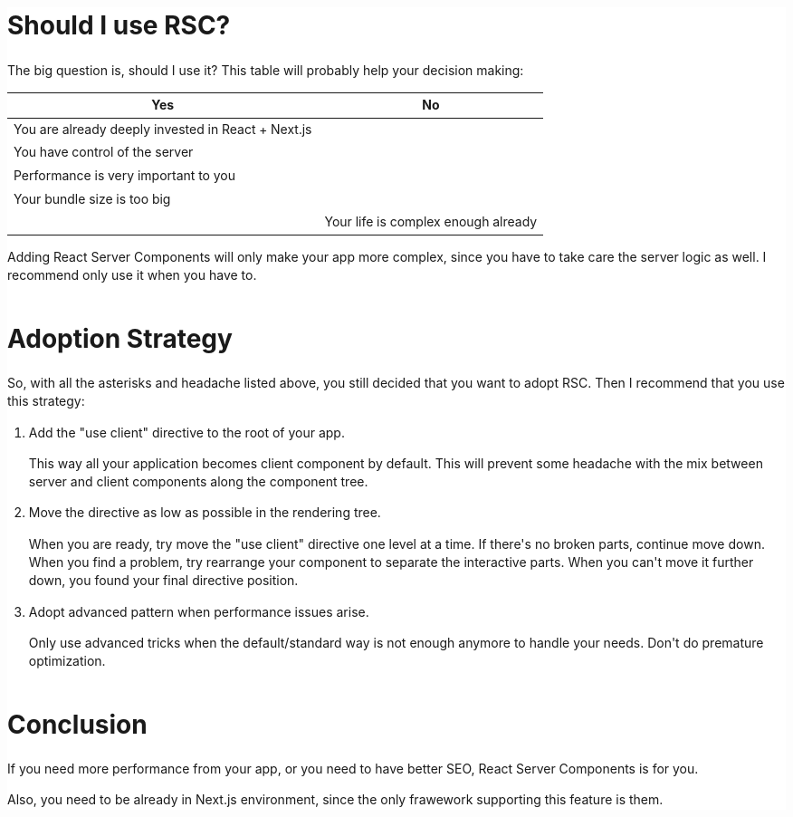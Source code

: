 # Should I use RSC?

The big question is, should I use it? This table will probably help your decision making:

|                        Yes                         |                  No                 |
|----------------------------------------------------|-------------------------------------|
| You are already deeply invested in React + Next.js |                                     |
| You have control of the server                     |                                     |
| Performance is very important to you               |                                     |
| Your bundle size is too big                        |                                     |
|                                                    | Your life is complex enough already |

Adding React Server Components will only make your app more complex, since you have to take care the server logic as well. I recommend only use it when you have to.

# Adoption Strategy

So, with all the asterisks and headache listed above, you still decided that you want to adopt RSC. Then I recommend that you use this strategy:

1. Add the "use client" directive to the root of your app.
   
   This way all your application becomes client component by default. This will prevent some headache with the mix between server and client components along the component tree.

2. Move the directive as low as possible in the rendering tree.

   When you are ready, try move the "use client" directive one level at a time. If there's no broken parts, continue move down. When you find a problem, try rearrange your component to separate the interactive parts. When you can't move it further down, you found your final directive position.

3. Adopt advanced pattern when performance issues arise.

   Only use advanced tricks when the default/standard way is not enough anymore to handle your needs. Don't do premature optimization.

# Conclusion

If you need more performance from your app, or you need to have better SEO, React Server Components is for you. 

Also, you need to be already in Next.js environment, since the only frawework supporting this feature is them.
